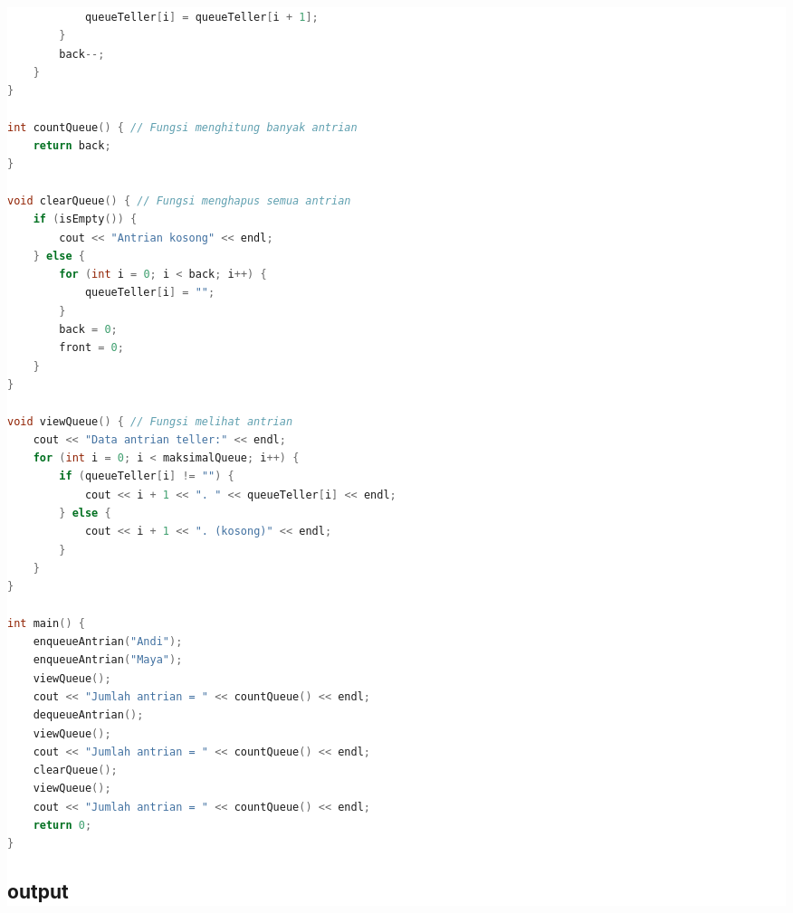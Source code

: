 ```C++
            queueTeller[i] = queueTeller[i + 1];
        }
        back--;
    }
}

int countQueue() { // Fungsi menghitung banyak antrian
    return back;
}

void clearQueue() { // Fungsi menghapus semua antrian
    if (isEmpty()) {
        cout << "Antrian kosong" << endl;
    } else {
        for (int i = 0; i < back; i++) {
            queueTeller[i] = "";
        }
        back = 0;
        front = 0;
    }
}

void viewQueue() { // Fungsi melihat antrian
    cout << "Data antrian teller:" << endl;
    for (int i = 0; i < maksimalQueue; i++) {
        if (queueTeller[i] != "") {
            cout << i + 1 << ". " << queueTeller[i] << endl;
        } else {
            cout << i + 1 << ". (kosong)" << endl;
        }
    }
}

int main() {
    enqueueAntrian("Andi");
    enqueueAntrian("Maya");
    viewQueue();
    cout << "Jumlah antrian = " << countQueue() << endl;
    dequeueAntrian();
    viewQueue();
    cout << "Jumlah antrian = " << countQueue() << endl;
    clearQueue();
    viewQueue();
    cout << "Jumlah antrian = " << countQueue() << endl;
    return 0;
}

```
## output 